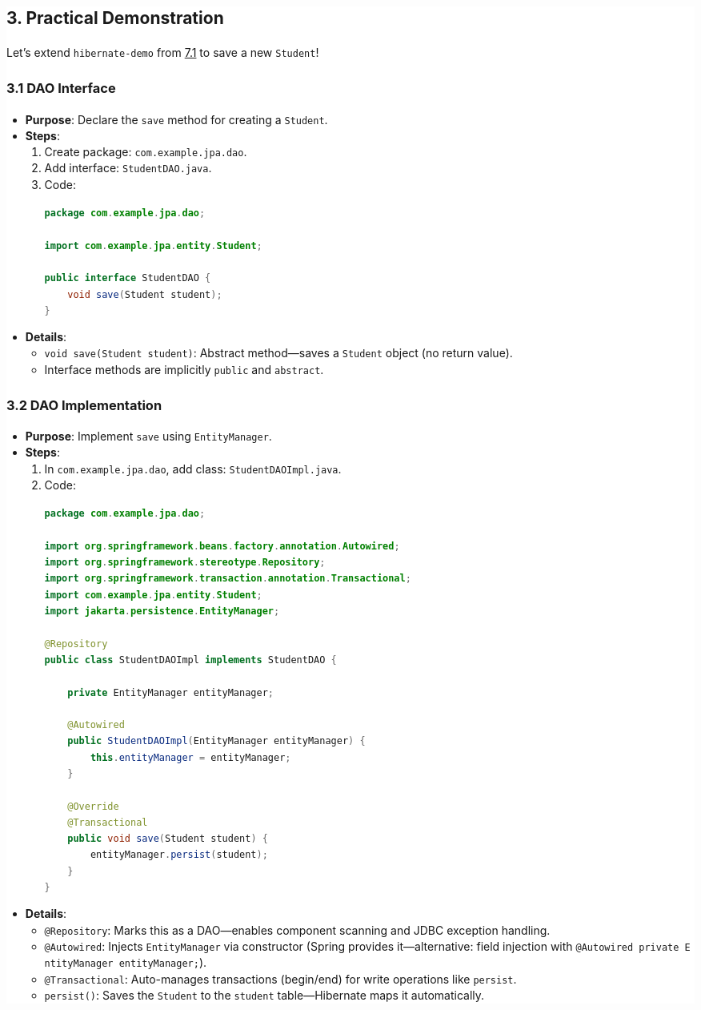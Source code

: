
## 3. Practical Demonstration

Let’s extend `hibernate-demo` from [7.1](#71-setting-up-hibernate-jpa-project) to save a new `Student`!

### 3.1 DAO Interface

- **Purpose**: Declare the `save` method for creating a `Student`.
- **Steps**:
  1. Create package: `com.example.jpa.dao`.
  2. Add interface: `StudentDAO.java`.
  3. Code:
     ```java
     package com.example.jpa.dao;

     import com.example.jpa.entity.Student;

     public interface StudentDAO {
         void save(Student student);
     }
     ```
- **Details**:
  - `void save(Student student)`: Abstract method—saves a `Student` object (no return value).
  - Interface methods are implicitly `public` and `abstract`.

### 3.2 DAO Implementation

- **Purpose**: Implement `save` using `EntityManager`.
- **Steps**:
  1. In `com.example.jpa.dao`, add class: `StudentDAOImpl.java`.
  2. Code:
     ```java
     package com.example.jpa.dao;

     import org.springframework.beans.factory.annotation.Autowired;
     import org.springframework.stereotype.Repository;
     import org.springframework.transaction.annotation.Transactional;
     import com.example.jpa.entity.Student;
     import jakarta.persistence.EntityManager;

     @Repository
     public class StudentDAOImpl implements StudentDAO {

         private EntityManager entityManager;

         @Autowired
         public StudentDAOImpl(EntityManager entityManager) {
             this.entityManager = entityManager;
         }

         @Override
         @Transactional
         public void save(Student student) {
             entityManager.persist(student);
         }
     }
     ```
- **Details**:
  - `@Repository`: Marks this as a DAO—enables component scanning and JDBC exception handling.
  - `@Autowired`: Injects `EntityManager` via constructor (Spring provides it—alternative: field injection with `@Autowired private EntityManager entityManager;`).
  - `@Transactional`: Auto-manages transactions (begin/end) for write operations like `persist`.
  - `persist()`: Saves the `Student` to the `student` table—Hibernate maps it automatically.
